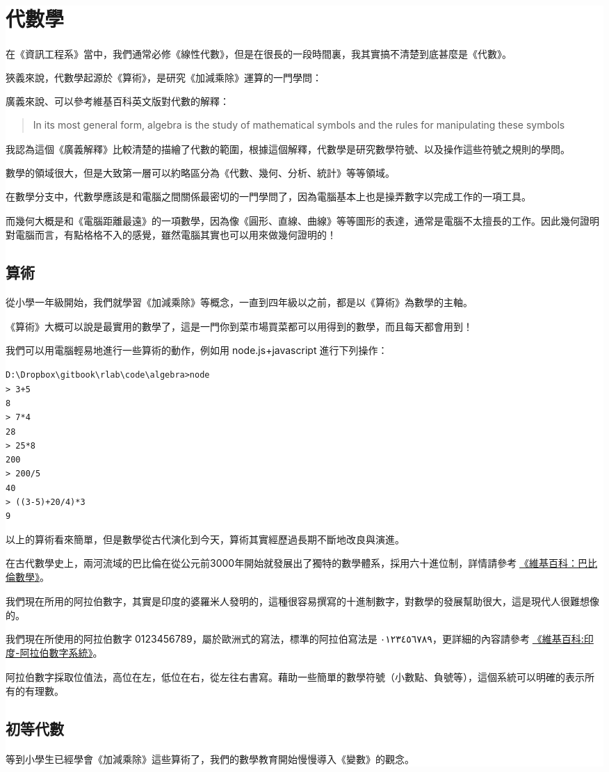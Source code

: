 # 代數學

在《資訊工程系》當中，我們通常必修《線性代數》，但是在很長的一段時間裏，我其實搞不清楚到底甚麼是《代數》。

狹義來說，代數學起源於《算術》，是研究《加減乘除》運算的一門學問：

廣義來說、可以參考維基百科英文版對代數的解釋：

> In its most general form, algebra is the study of mathematical symbols and the rules for manipulating these symbols

我認為這個《廣義解釋》比較清楚的描繪了代數的範圍，根據這個解釋，代數學是研究數學符號、以及操作這些符號之規則的學問。

數學的領域很大，但是大致第一層可以約略區分為《代數、幾何、分析、統計》等等領域。

在數學分支中，代數學應該是和電腦之間關係最密切的一門學問了，因為電腦基本上也是操弄數字以完成工作的一項工具。

而幾何大概是和《電腦距離最遠》的一項數學，因為像《圓形、直線、曲線》等等圖形的表達，通常是電腦不太擅長的工作。因此幾何證明對電腦而言，有點格格不入的感覺，雖然電腦其實也可以用來做幾何證明的！

## 算術

從小學一年級開始，我們就學習《加減乘除》等概念，一直到四年級以之前，都是以《算術》為數學的主軸。

《算術》大概可以說是最實用的數學了，這是一門你到菜市場買菜都可以用得到的數學，而且每天都會用到！

我們可以用電腦輕易地進行一些算術的動作，例如用 node.js+javascript 進行下列操作：

```
D:\Dropbox\gitbook\rlab\code\algebra>node
> 3+5
8
> 7*4
28
> 25*8
200
> 200/5
40
> ((3-5)+20/4)*3
9 
```

以上的算術看來簡單，但是數學從古代演化到今天，算術其實經歷過長期不斷地改良與演進。

在古代數學史上，兩河流域的巴比倫在從公元前3000年開始就發展出了獨特的數學體系，採用六十進位制，詳情請參考 [《維基百科：巴比倫數學》](https://zh.wikipedia.org/wiki/%E5%B7%B4%E6%AF%94%E4%BC%A6%E6%95%B0%E5%AD%A6)。

我們現在所用的阿拉伯數字，其實是印度的婆羅米人發明的，這種很容易撰寫的十進制數字，對數學的發展幫助很大，這是現代人很難想像的。

我們現在所使用的阿拉伯數字 0123456789，屬於歐洲式的寫法，標準的阿拉伯寫法是 ٠١٢٣٤٥٦٧٨٩，更詳細的內容請參考 [《維基百科:印度-阿拉伯數字系統》](https://zh.wikipedia.org/wiki/%E5%8D%B0%E5%BA%A6-%E9%98%BF%E6%8B%89%E4%BC%AF%E6%95%B0%E5%AD%97%E7%B3%BB%E7%BB%9F)。

阿拉伯數字採取位值法，高位在左，低位在右，從左往右書寫。藉助一些簡單的數學符號（小數點、負號等），這個系統可以明確的表示所有的有理數。


## 初等代數

等到小學生已經學會《加減乘除》這些算術了，我們的數學教育開始慢慢導入《變數》的觀念。
